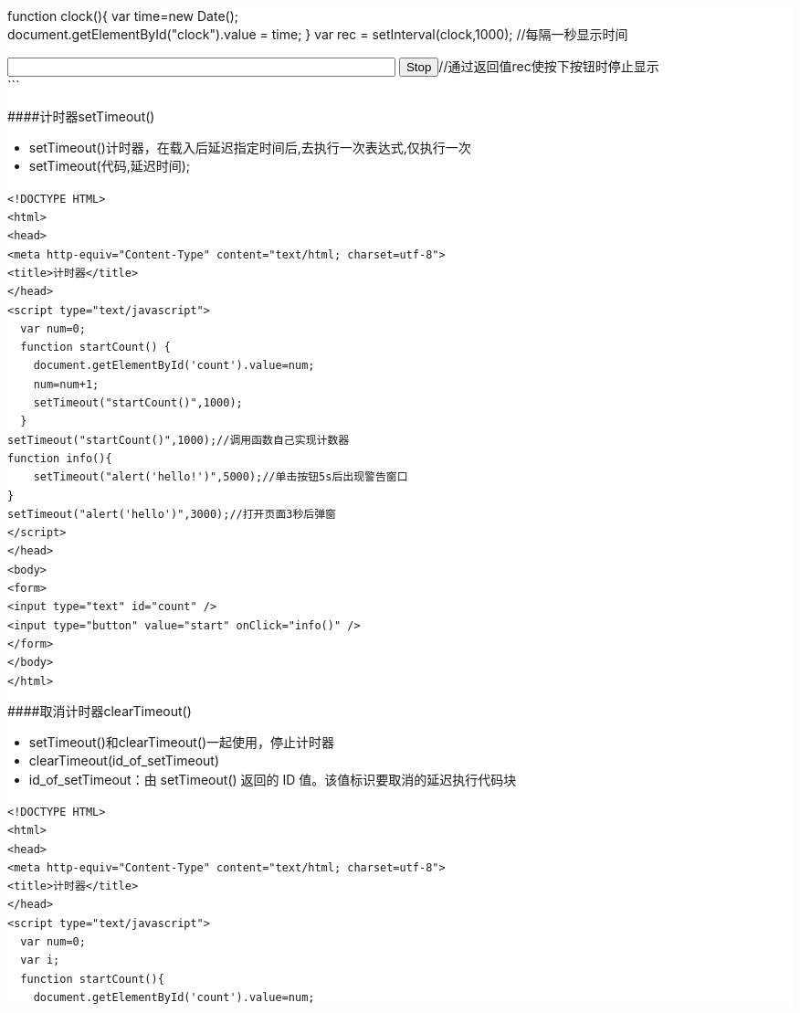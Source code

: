    function clock(){
      var time=new Date();               	  
      document.getElementById("clock").value = time;
   }
    var rec = setInterval(clock,1000); //每隔一秒显示时间
</script>
</head>
<body>
  <form>
    <input type="text" id="clock" size="50"  />
    <input type="button" value="Stop" onClick="clearInterval(rec)" />//通过返回值rec使按下按钮时停止显示
  </form>
</body>
```

####计时器setTimeout()
- setTimeout()计时器，在载入后延迟指定时间后,去执行一次表达式,仅执行一次
- setTimeout(代码,延迟时间);
```
<!DOCTYPE HTML>
<html>
<head>
<meta http-equiv="Content-Type" content="text/html; charset=utf-8">
<title>计时器</title>
</head>
<script type="text/javascript">
  var num=0;
  function startCount() {
    document.getElementById('count').value=num;
    num=num+1;
    setTimeout("startCount()",1000); 
  }
setTimeout("startCount()",1000);//调用函数自己实现计数器
function info(){
    setTimeout("alert('hello!')",5000);//单击按钮5s后出现警告窗口
}
setTimeout("alert('hello')",3000);//打开页面3秒后弹窗
</script>
</head>
<body>
<form>
<input type="text" id="count" />
<input type="button" value="start" onClick="info()" />
</form>
</body>
</html>
```

####取消计时器clearTimeout()
- setTimeout()和clearTimeout()一起使用，停止计时器
- clearTimeout(id_of_setTimeout)
- id_of_setTimeout：由 setTimeout() 返回的 ID 值。该值标识要取消的延迟执行代码块
```
<!DOCTYPE HTML>
<html>
<head>
<meta http-equiv="Content-Type" content="text/html; charset=utf-8">
<title>计时器</title>
</head>
<script type="text/javascript">
  var num=0;
  var i;
  function startCount(){
    document.getElementById('count').value=num;